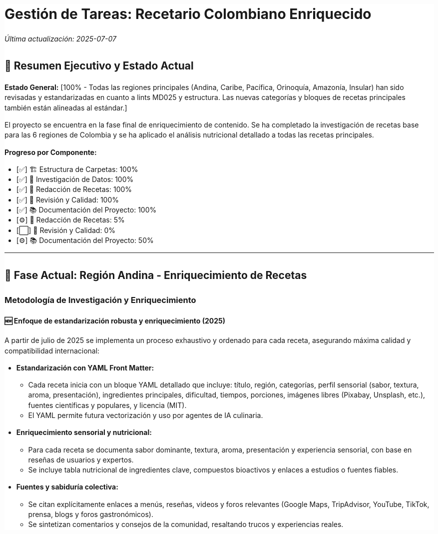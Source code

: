 # Gestión de Tareas: Recetario Colombiano Enriquecido

_Última actualización: 2025-07-07_

## 🎯 Resumen Ejecutivo y Estado Actual

**Estado General:** [100% - Todas las regiones principales (Andina, Caribe, Pacífica, Orinoquía, Amazonía, Insular) han sido revisadas y estandarizadas en cuanto a lints MD025 y estructura. Las nuevas categorías y bloques de recetas principales también están alineadas al estándar.]


El proyecto se encuentra en la fase final de enriquecimiento de contenido. Se ha completado la investigación de recetas base para las 6 regiones de Colombia y se ha aplicado el análisis nutricional detallado a todas las recetas principales.

**Progreso por Componente:**

- [✅] 🏗️ Estructura de Carpetas: 100%
- [✅] 🔗 Investigación de Datos: 100%
- [✅] 🎨 Redacción de Recetas: 100%
- [✅] 🧪 Revisión y Calidad: 100%
- [✅] 📚 Documentación del Proyecto: 100%
- [⚙️] 🎨 Redacción de Recetas: 5%
- [⬜] 🧪 Revisión y Calidad: 0%
- [⚙️] 📚 Documentación del Proyecto: 50%

---

## 🚀 Fase Actual: Región Andina - Enriquecimiento de Recetas

### Metodología de Investigación y Enriquecimiento

#### 🆕 Enfoque de estandarización robusta y enriquecimiento (2025)

A partir de julio de 2025 se implementa un proceso exhaustivo y ordenado para cada receta, asegurando máxima calidad y compatibilidad internacional:

- **Estandarización con YAML Front Matter:**
  - Cada receta inicia con un bloque YAML detallado que incluye: título, región, categorías, perfil sensorial (sabor, textura, aroma, presentación), ingredientes principales, dificultad, tiempos, porciones, imágenes libres (Pixabay, Unsplash, etc.), fuentes científicas y populares, y licencia (MIT).
  - El YAML permite futura vectorización y uso por agentes de IA culinaria.

- **Enriquecimiento sensorial y nutricional:**
  - Para cada receta se documenta sabor dominante, textura, aroma, presentación y experiencia sensorial, con base en reseñas de usuarios y expertos.
  - Se incluye tabla nutricional de ingredientes clave, compuestos bioactivos y enlaces a estudios o fuentes fiables.

- **Fuentes y sabiduría colectiva:**
  - Se citan explícitamente enlaces a menús, reseñas, videos y foros relevantes (Google Maps, TripAdvisor, YouTube, TikTok, prensa, blogs y foros gastronómicos).
  - Se sintetizan comentarios y consejos de la comunidad, resaltando trucos y experiencias reales.
